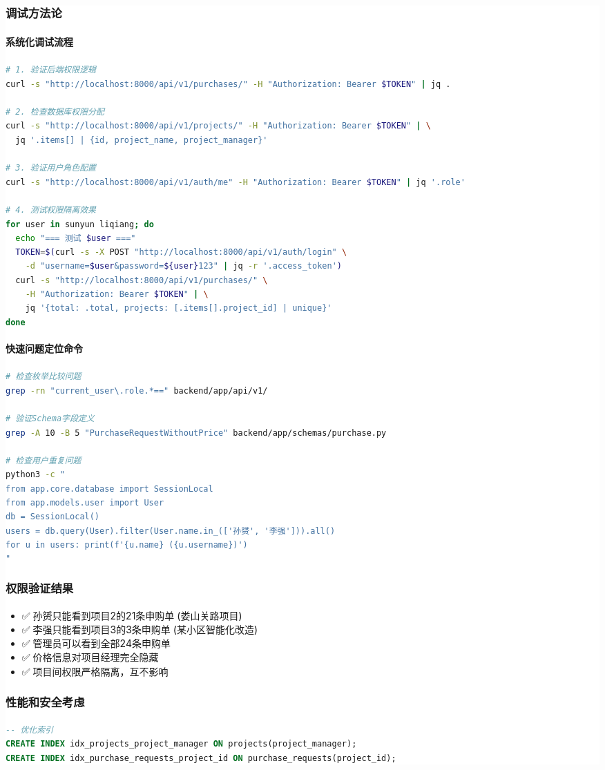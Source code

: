 ### 调试方法论

#### 系统化调试流程
```bash
# 1. 验证后端权限逻辑
curl -s "http://localhost:8000/api/v1/purchases/" -H "Authorization: Bearer $TOKEN" | jq .

# 2. 检查数据库权限分配
curl -s "http://localhost:8000/api/v1/projects/" -H "Authorization: Bearer $TOKEN" | \
  jq '.items[] | {id, project_name, project_manager}'

# 3. 验证用户角色配置
curl -s "http://localhost:8000/api/v1/auth/me" -H "Authorization: Bearer $TOKEN" | jq '.role'

# 4. 测试权限隔离效果
for user in sunyun liqiang; do
  echo "=== 测试 $user ==="
  TOKEN=$(curl -s -X POST "http://localhost:8000/api/v1/auth/login" \
    -d "username=$user&password=${user}123" | jq -r '.access_token')
  curl -s "http://localhost:8000/api/v1/purchases/" \
    -H "Authorization: Bearer $TOKEN" | \
    jq '{total: .total, projects: [.items[].project_id] | unique}'
done
```

#### 快速问题定位命令
```bash
# 检查枚举比较问题
grep -rn "current_user\.role.*==" backend/app/api/v1/

# 验证Schema字段定义
grep -A 10 -B 5 "PurchaseRequestWithoutPrice" backend/app/schemas/purchase.py

# 检查用户重复问题
python3 -c "
from app.core.database import SessionLocal
from app.models.user import User
db = SessionLocal()
users = db.query(User).filter(User.name.in_(['孙赟', '李强'])).all()
for u in users: print(f'{u.name} ({u.username})')
"
```

### 权限验证结果
- ✅ 孙赟只能看到项目2的21条申购单 (娄山关路项目)
- ✅ 李强只能看到项目3的3条申购单 (某小区智能化改造)
- ✅ 管理员可以看到全部24条申购单
- ✅ 价格信息对项目经理完全隐藏
- ✅ 项目间权限严格隔离，互不影响

### 性能和安全考虑
```sql
-- 优化索引
CREATE INDEX idx_projects_project_manager ON projects(project_manager);
CREATE INDEX idx_purchase_requests_project_id ON purchase_requests(project_id);
```
